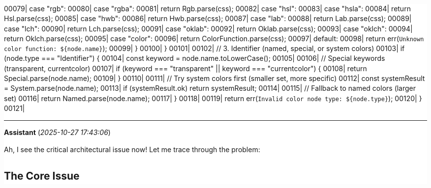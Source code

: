 00079| 			case "rgb":
00080| 			case "rgba":
00081| 				return Rgb.parse(css);
00082| 			case "hsl":
00083| 			case "hsla":
00084| 				return Hsl.parse(css);
00085| 			case "hwb":
00086| 				return Hwb.parse(css);
00087| 			case "lab":
00088| 				return Lab.parse(css);
00089| 			case "lch":
00090| 				return Lch.parse(css);
00091| 			case "oklab":
00092| 				return Oklab.parse(css);
00093| 			case "oklch":
00094| 				return Oklch.parse(css);
00095| 			case "color":
00096| 				return ColorFunction.parse(css);
00097| 			default:
00098| 				return err(`Unknown color function: ${node.name}`);
00099| 		}
00100| 	}
00101| 
00102| 	// 3. Identifier (named, special, or system colors)
00103| 	if (node.type === "Identifier") {
00104| 		const keyword = node.name.toLowerCase();
00105| 
00106| 		// Special keywords (transparent, currentcolor)
00107| 		if (keyword === "transparent" || keyword === "currentcolor") {
00108| 			return Special.parse(node.name);
00109| 		}
00110| 
00111| 		// Try system colors first (smaller set, more specific)
00112| 		const systemResult = System.parse(node.name);
00113| 		if (systemResult.ok) return systemResult;
00114| 
00115| 		// Fallback to named colors (larger set)
00116| 		return Named.parse(node.name);
00117| 	}
00118| 
00119| 	return err(`Invalid color node type: ${node.type}`);
00120| }
00121| 
</file>

---

**Assistant** (*2025-10-27 17:43:06*)

Ah, I see the critical architectural issue now! Let me trace through the problem:

## The Core Issue
